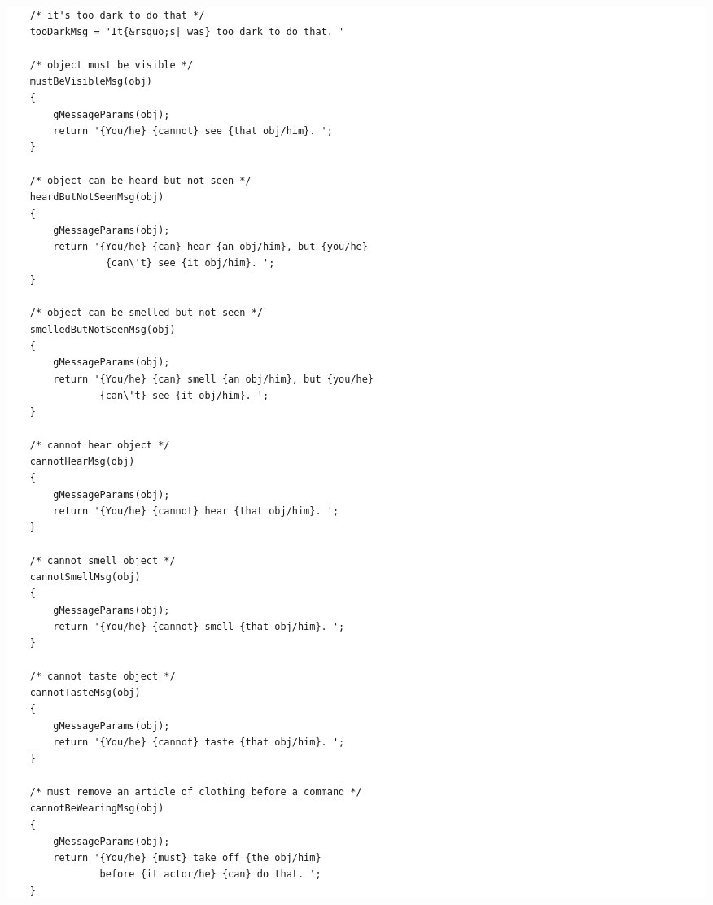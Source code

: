         /* it's too dark to do that */
        tooDarkMsg = 'It{&rsquo;s| was} too dark to do that. '

        /* object must be visible */
        mustBeVisibleMsg(obj)
        {
            gMessageParams(obj);
            return '{You/he} {cannot} see {that obj/him}. ';
        }

        /* object can be heard but not seen */
        heardButNotSeenMsg(obj)
        {
            gMessageParams(obj);
            return '{You/he} {can} hear {an obj/him}, but {you/he}
                     {can\'t} see {it obj/him}. ';
        }

        /* object can be smelled but not seen */
        smelledButNotSeenMsg(obj)
        {
            gMessageParams(obj);
            return '{You/he} {can} smell {an obj/him}, but {you/he}
                    {can\'t} see {it obj/him}. ';
        }

        /* cannot hear object */
        cannotHearMsg(obj)
        {
            gMessageParams(obj);
            return '{You/he} {cannot} hear {that obj/him}. ';
        }

        /* cannot smell object */
        cannotSmellMsg(obj)
        {
            gMessageParams(obj);
            return '{You/he} {cannot} smell {that obj/him}. ';
        }

        /* cannot taste object */
        cannotTasteMsg(obj)
        {
            gMessageParams(obj);
            return '{You/he} {cannot} taste {that obj/him}. ';
        }

        /* must remove an article of clothing before a command */
        cannotBeWearingMsg(obj)
        {
            gMessageParams(obj);
            return '{You/he} {must} take off {the obj/him}
                    before {it actor/he} {can} do that. ';
        }
